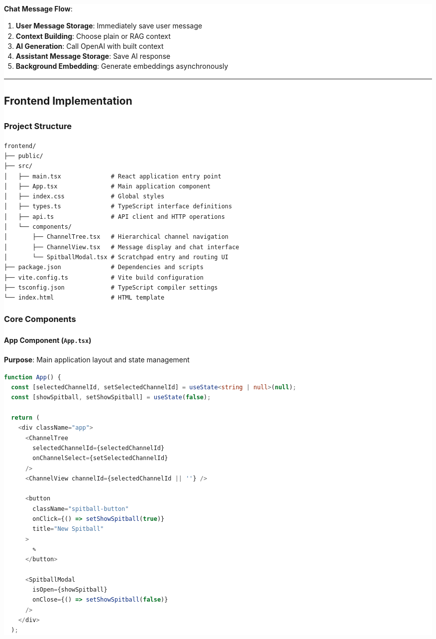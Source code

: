 **Chat Message Flow**:
1. **User Message Storage**: Immediately save user message
2. **Context Building**: Choose plain or RAG context
3. **AI Generation**: Call OpenAI with built context
4. **Assistant Message Storage**: Save AI response
5. **Background Embedding**: Generate embeddings asynchronously

---

## Frontend Implementation

### Project Structure
```
frontend/
├── public/
├── src/
│   ├── main.tsx              # React application entry point
│   ├── App.tsx               # Main application component
│   ├── index.css             # Global styles
│   ├── types.ts              # TypeScript interface definitions
│   ├── api.ts                # API client and HTTP operations
│   └── components/
│       ├── ChannelTree.tsx   # Hierarchical channel navigation
│       ├── ChannelView.tsx   # Message display and chat interface
│       └── SpitballModal.tsx # Scratchpad entry and routing UI
├── package.json              # Dependencies and scripts
├── vite.config.ts            # Vite build configuration
├── tsconfig.json             # TypeScript compiler settings
└── index.html                # HTML template
```

### Core Components

#### **App Component (`App.tsx`)**

**Purpose**: Main application layout and state management

```typescript
function App() {
  const [selectedChannelId, setSelectedChannelId] = useState<string | null>(null);
  const [showSpitball, setShowSpitball] = useState(false);

  return (
    <div className="app">
      <ChannelTree
        selectedChannelId={selectedChannelId}
        onChannelSelect={setSelectedChannelId}
      />
      <ChannelView channelId={selectedChannelId || ''} />
      
      <button
        className="spitball-button"
        onClick={() => setShowSpitball(true)}
        title="New Spitball"
      >
        ✎
      </button>

      <SpitballModal
        isOpen={showSpitball}
        onClose={() => setShowSpitball(false)}
      />
    </div>
  );
```